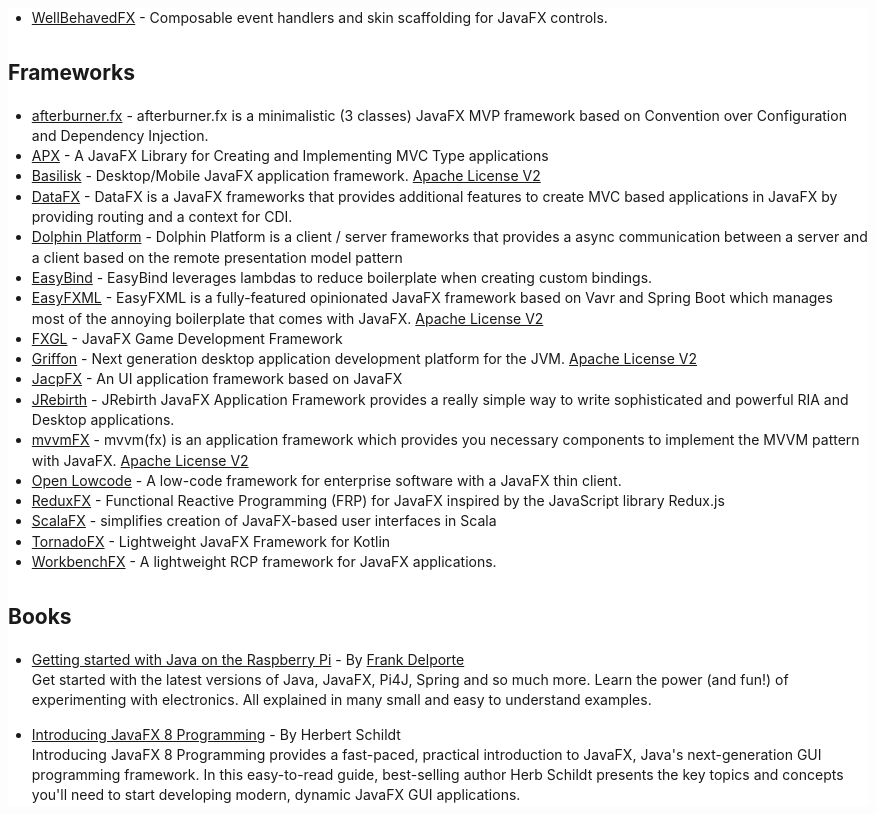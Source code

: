 - [WellBehavedFX](https://github.com/TomasMikula/WellBehavedFX) - Composable event handlers and skin scaffolding for JavaFX controls.


## Frameworks
- [afterburner.fx](http://afterburner.adam-bien.com/) - afterburner.fx is a minimalistic (3 classes) JavaFX MVP framework based on Convention over Configuration and Dependency Injection.
- [APX](https://github.com/othreecodes/APX) - A JavaFX Library for Creating and Implementing MVC Type applications
- [Basilisk](https://github.com/basilisk-fw/basilisk) - Desktop/Mobile JavaFX application framework. [Apache License V2](https://www.apache.org/licenses/LICENSE-2.0)
- [DataFX](https://github.com/guigarage/DataFX) - DataFX is a JavaFX frameworks that provides additional features to create MVC based applications in JavaFX by providing routing and a context for CDI.
- [Dolphin Platform](https://github.com/canoo/dolphin-platform) - Dolphin Platform is a client / server frameworks that provides a async communication between a server and a client based on the remote presentation model pattern
- [EasyBind](https://github.com/TomasMikula/EasyBind) - EasyBind leverages lambdas to reduce boilerplate when creating custom bindings.
- [EasyFXML](https://github.com/Tristan971/EasyFXML) - EasyFXML is a fully-featured opinionated JavaFX framework based 
on Vavr and Spring Boot which manages most of the annoying boilerplate that comes with JavaFX. [Apache License V2](https://www.apache.org/licenses/LICENSE-2.0)
- [FXGL](http://almasb.github.io/FXGL/) - JavaFX Game Development Framework
- [Griffon](http://griffon-framework.org/) - Next generation desktop application development platform for the JVM. [Apache License V2](https://www.apache.org/licenses/LICENSE-2.0)
- [JacpFX](http://jacpfx.org/) - An UI application framework based on JavaFX
- [JRebirth](http://www.jrebirth.org/) - JRebirth JavaFX Application Framework provides a really simple way to write sophisticated and powerful RIA and Desktop applications.
- [mvvmFX](https://github.com/sialcasa/mvvmFX) - mvvm(fx) is an application framework which provides you necessary components to implement the MVVM pattern with JavaFX. [Apache License V2](https://www.apache.org/licenses/LICENSE-2.0)
- [Open Lowcode](https://github.com/openlowcode/Open-Lowcode) - A low-code framework for enterprise software with a JavaFX thin client.
- [ReduxFX](https://github.com/netopyr/reduxfx) - Functional Reactive Programming (FRP) for JavaFX inspired by the JavaScript library Redux.js
- [ScalaFX](http://www.scalafx.org/) - simplifies creation of JavaFX-based user interfaces in Scala
- [TornadoFX](https://github.com/edvin/tornadofx) - Lightweight JavaFX Framework for Kotlin
- [WorkbenchFX](https://github.com/dlemmermann/WorkbenchFX) - A lightweight RCP framework for JavaFX applications.

## Books

- [Getting started with Java on the Raspberry Pi](https://leanpub.com/gettingstartedwithjavaontheraspberrypi/) - By [Frank Delporte](https://twitter.com/FrankDelporte)<br/>
Get started with the latest versions of Java, JavaFX, Pi4J, Spring and so much more. Learn the power (and fun!) of experimenting with electronics. All explained in many small and easy to understand examples.

- [Introducing JavaFX 8 Programming](https://www.mhprofessional.com/details.php?isbn=0071842551) - By Herbert Schildt<br/>
Introducing JavaFX 8 Programming provides a fast-paced, practical introduction to JavaFX, Java's next-generation GUI programming framework. In this easy-to-read guide, best-selling author Herb Schildt presents the key topics and concepts you'll need to start developing modern, dynamic JavaFX GUI applications.
